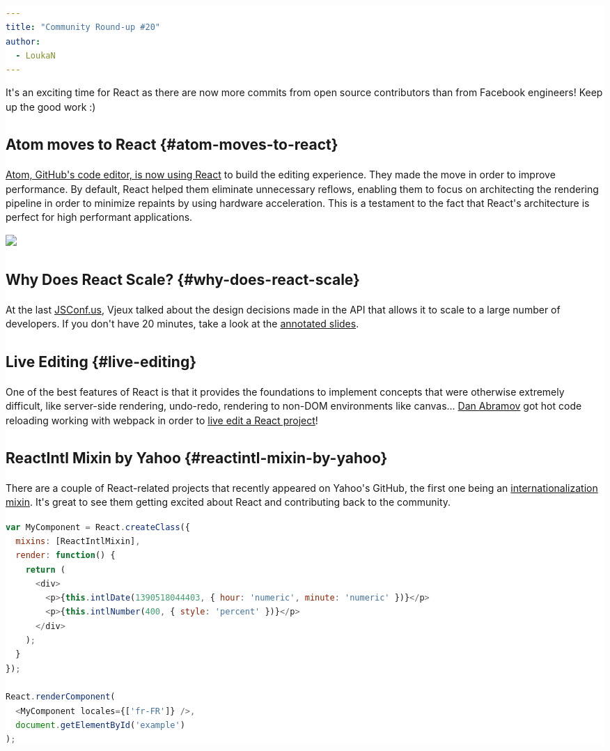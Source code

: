 ```yaml
---
title: "Community Round-up #20"
author:
  - LoukaN
---
```


It's an exciting time for React as there are now more commits from open source contributors than from Facebook engineers! Keep up the good work :)

## Atom moves to React {#atom-moves-to-react}

[Atom, GitHub's code editor, is now using React](http://blog.atom.io/2014/07/02/moving-atom-to-react.html) to build the editing experience. They made the move in order to improve performance. By default, React helped them eliminate unnecessary reflows, enabling them to focus on architecting the rendering pipeline in order to minimize repaints by using hardware acceleration. This is a testament to the fact that React's architecture is perfect for high performant applications.

[<img src="../images/blog/gpu-cursor-move.gif" style="width: 100%;" />](http://blog.atom.io/2014/07/02/moving-atom-to-react.html)

## Why Does React Scale? {#why-does-react-scale}

At the last [JSConf.us](http://2014.jsconf.us/), Vjeux talked about the design decisions made in the API that allows it to scale to a large number of developers. If you don't have 20 minutes, take a look at the [annotated slides](https://speakerdeck.com/vjeux/why-does-react-scale-jsconf-2014). <iframe width="650" height="315" src="//www.youtube-nocookie.com/embed/D-ioDiacTm8" frameborder="0" allowfullscreen mark="crwd-mark"></iframe> 

## Live Editing {#live-editing}

One of the best features of React is that it provides the foundations to implement concepts that were otherwise extremely difficult, like server-side rendering, undo-redo, rendering to non-DOM environments like canvas... [Dan Abramov](https://twitter.com/dan_abramov) got hot code reloading working with webpack in order to [live edit a React project](https://gaearon.github.io/react-hot-loader/)! <iframe src="//player.vimeo.com/video/100010922" width="100%" height="315" webkitallowfullscreen mozallowfullscreen allowfullscreen mark="crwd-mark"></iframe> 

## ReactIntl Mixin by Yahoo {#reactintl-mixin-by-yahoo}

There are a couple of React-related projects that recently appeared on Yahoo's GitHub, the first one being an [internationalization mixin](https://github.com/yahoo/react-intl). It's great to see them getting excited about React and contributing back to the community.

```javascript
var MyComponent = React.createClass({
  mixins: [ReactIntlMixin],
  render: function() {
    return (
      <div>
        <p>{this.intlDate(1390518044403, { hour: 'numeric', minute: 'numeric' })}</p>
        <p>{this.intlNumber(400, { style: 'percent' })}</p>
      </div>
    );
  }
});

React.renderComponent(
  <MyComponent locales={['fr-FR']} />,
  document.getElementById('example')
);
```
